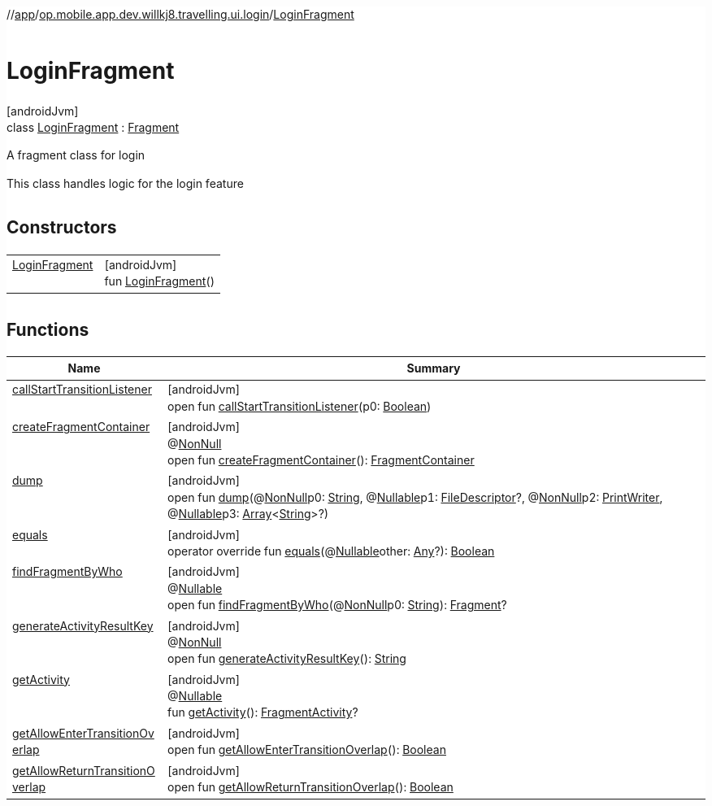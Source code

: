 //[app](../../../index.md)/[op.mobile.app.dev.willkj8.travelling.ui.login](../index.md)/[LoginFragment](index.md)

# LoginFragment

[androidJvm]\
class [LoginFragment](index.md) : [Fragment](https://developer.android.com/reference/kotlin/androidx/fragment/app/Fragment.html)

A fragment class for login

This class handles logic for the login feature

## Constructors

| | |
|---|---|
| [LoginFragment](-login-fragment.md) | [androidJvm]<br>fun [LoginFragment](-login-fragment.md)() |

## Functions

| Name | Summary |
|---|---|
| [callStartTransitionListener](../../op.mobile.app.dev.willkj8.travelling.ui.translator/-translator-fragment/index.md#-224120179%2FFunctions%2F-912451524) | [androidJvm]<br>open fun [callStartTransitionListener](../../op.mobile.app.dev.willkj8.travelling.ui.translator/-translator-fragment/index.md#-224120179%2FFunctions%2F-912451524)(p0: [Boolean](https://kotlinlang.org/api/latest/jvm/stdlib/kotlin/-boolean/index.html)) |
| [createFragmentContainer](../../op.mobile.app.dev.willkj8.travelling.ui.translator/-translator-fragment/index.md#-1146440512%2FFunctions%2F-912451524) | [androidJvm]<br>@[NonNull](https://developer.android.com/reference/kotlin/androidx/annotation/NonNull.html)<br>open fun [createFragmentContainer](../../op.mobile.app.dev.willkj8.travelling.ui.translator/-translator-fragment/index.md#-1146440512%2FFunctions%2F-912451524)(): [FragmentContainer](https://developer.android.com/reference/kotlin/androidx/fragment/app/FragmentContainer.html) |
| [dump](../../op.mobile.app.dev.willkj8.travelling.ui.translator/-translator-fragment/index.md#-554049583%2FFunctions%2F-912451524) | [androidJvm]<br>open fun [dump](../../op.mobile.app.dev.willkj8.travelling.ui.translator/-translator-fragment/index.md#-554049583%2FFunctions%2F-912451524)(@[NonNull](https://developer.android.com/reference/kotlin/androidx/annotation/NonNull.html)p0: [String](https://kotlinlang.org/api/latest/jvm/stdlib/kotlin/-string/index.html), @[Nullable](https://developer.android.com/reference/kotlin/androidx/annotation/Nullable.html)p1: [FileDescriptor](https://developer.android.com/reference/kotlin/java/io/FileDescriptor.html)?, @[NonNull](https://developer.android.com/reference/kotlin/androidx/annotation/NonNull.html)p2: [PrintWriter](https://developer.android.com/reference/kotlin/java/io/PrintWriter.html), @[Nullable](https://developer.android.com/reference/kotlin/androidx/annotation/Nullable.html)p3: [Array](https://kotlinlang.org/api/latest/jvm/stdlib/kotlin/-array/index.html)&lt;[String](https://kotlinlang.org/api/latest/jvm/stdlib/kotlin/-string/index.html)&gt;?) |
| [equals](../../op.mobile.app.dev.willkj8.travelling.ui.translator/-translator-fragment/index.md#62266428%2FFunctions%2F-912451524) | [androidJvm]<br>operator override fun [equals](../../op.mobile.app.dev.willkj8.travelling.ui.translator/-translator-fragment/index.md#62266428%2FFunctions%2F-912451524)(@[Nullable](https://developer.android.com/reference/kotlin/androidx/annotation/Nullable.html)other: [Any](https://kotlinlang.org/api/latest/jvm/stdlib/kotlin/-any/index.html)?): [Boolean](https://kotlinlang.org/api/latest/jvm/stdlib/kotlin/-boolean/index.html) |
| [findFragmentByWho](../../op.mobile.app.dev.willkj8.travelling.ui.translator/-translator-fragment/index.md#557652813%2FFunctions%2F-912451524) | [androidJvm]<br>@[Nullable](https://developer.android.com/reference/kotlin/androidx/annotation/Nullable.html)<br>open fun [findFragmentByWho](../../op.mobile.app.dev.willkj8.travelling.ui.translator/-translator-fragment/index.md#557652813%2FFunctions%2F-912451524)(@[NonNull](https://developer.android.com/reference/kotlin/androidx/annotation/NonNull.html)p0: [String](https://kotlinlang.org/api/latest/jvm/stdlib/kotlin/-string/index.html)): [Fragment](https://developer.android.com/reference/kotlin/androidx/fragment/app/Fragment.html)? |
| [generateActivityResultKey](../../op.mobile.app.dev.willkj8.travelling.ui.translator/-translator-fragment/index.md#1452421015%2FFunctions%2F-912451524) | [androidJvm]<br>@[NonNull](https://developer.android.com/reference/kotlin/androidx/annotation/NonNull.html)<br>open fun [generateActivityResultKey](../../op.mobile.app.dev.willkj8.travelling.ui.translator/-translator-fragment/index.md#1452421015%2FFunctions%2F-912451524)(): [String](https://kotlinlang.org/api/latest/jvm/stdlib/kotlin/-string/index.html) |
| [getActivity](../../op.mobile.app.dev.willkj8.travelling.ui.translator/-translator-fragment/index.md#1742329008%2FFunctions%2F-912451524) | [androidJvm]<br>@[Nullable](https://developer.android.com/reference/kotlin/androidx/annotation/Nullable.html)<br>fun [getActivity](../../op.mobile.app.dev.willkj8.travelling.ui.translator/-translator-fragment/index.md#1742329008%2FFunctions%2F-912451524)(): [FragmentActivity](https://developer.android.com/reference/kotlin/androidx/fragment/app/FragmentActivity.html)? |
| [getAllowEnterTransitionOverlap](../../op.mobile.app.dev.willkj8.travelling.ui.translator/-translator-fragment/index.md#-1150553896%2FFunctions%2F-912451524) | [androidJvm]<br>open fun [getAllowEnterTransitionOverlap](../../op.mobile.app.dev.willkj8.travelling.ui.translator/-translator-fragment/index.md#-1150553896%2FFunctions%2F-912451524)(): [Boolean](https://kotlinlang.org/api/latest/jvm/stdlib/kotlin/-boolean/index.html) |
| [getAllowReturnTransitionOverlap](../../op.mobile.app.dev.willkj8.travelling.ui.translator/-translator-fragment/index.md#2133211558%2FFunctions%2F-912451524) | [androidJvm]<br>open fun [getAllowReturnTransitionOverlap](../../op.mobile.app.dev.willkj8.travelling.ui.translator/-translator-fragment/index.md#2133211558%2FFunctions%2F-912451524)(): [Boolean](https://kotlinlang.org/api/latest/jvm/stdlib/kotlin/-boolean/index.html) |